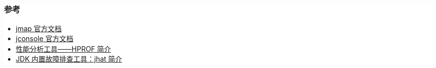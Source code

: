 ### 参考

- [jmap 官方文档](https://docs.oracle.com/javase/jp/8/technotes/tools/unix/jmap.html#CEGBCFBC)
- [jconsole 官方文档](https://docs.oracle.com/javase/jp/8/technotes/tools/unix/jconsole.html#CACDDJCH)
- [性能分析工具——HPROF 简介](https://github.com/cncounter/translation/blob/master/tiemao_2017/20_hprof/20_hprof.md.html)
- [JDK 内置故障排查工具：jhat 简介](https://github.com/cncounter/translation/blob/master/tiemao_2014/jhat/jhat.md.html)
